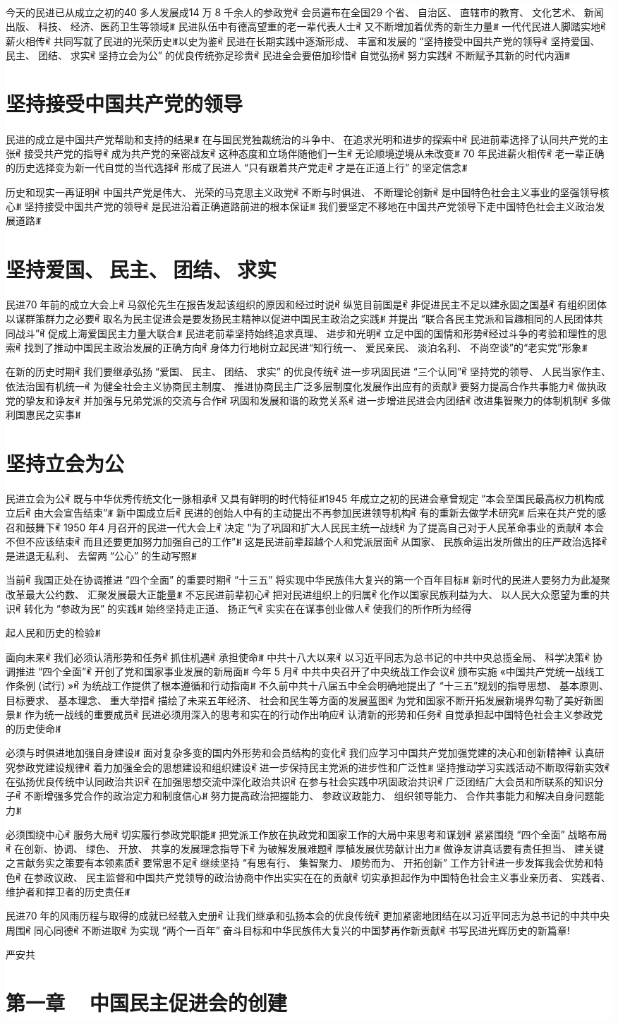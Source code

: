 今天的民进已从成立之初的40 多人发展成14 万 8 千余人的参政党ꎬ 会员遍布在全国29 个省、 自治区、 直辖市的教育、 文化艺术、 新闻出版、 科技、 经济、医药卫生等领域ꎮ 民进队伍中有德高望重的老一辈代表人士ꎬ 又不断增加着优秀的新生力量ꎮ 一代代民进人脚踏实地ꎬ 薪火相传ꎬ 共同写就了民进的光荣历史ꎮ以史为鉴ꎬ 民进在长期实践中逐渐形成、 丰富和发展的 “坚持接受中国共产党的领导ꎬ 坚持爱国、 民主、 团结、 求实ꎬ 坚持立会为公” 的优良传统弥足珍贵ꎬ 民进全会要倍加珍惜ꎬ 自觉弘扬ꎬ 努力实践ꎬ 不断赋予其新的时代内涵ꎮ

# 坚持接受中国共产党的领导

民进的成立是中国共产党帮助和支持的结果ꎮ 在与国民党独裁统治的斗争中、 在追求光明和进步的探索中ꎬ 民进前辈选择了认同共产党的主张ꎬ 接受共产党的指导ꎬ 成为共产党的亲密战友ꎬ 这种态度和立场伴随他们一生ꎬ 无论顺境逆境从未改变ꎮ 70 年民进薪火相传ꎬ 老一辈正确的历史选择变为新一代自觉的当代选择ꎬ 形成了民进人 “只有跟着共产党走ꎬ 才是在正道上行” 的坚定信念ꎮ

历史和现实一再证明ꎬ 中国共产党是伟大、 光荣的马克思主义政党ꎬ 不断与时俱进、 不断理论创新ꎬ 是中国特色社会主义事业的坚强领导核心ꎮ 坚持接受中国共产党的领导ꎬ 是民进沿着正确道路前进的根本保证ꎮ 我们要坚定不移地在中国共产党领导下走中国特色社会主义政治发展道路ꎮ

# 坚持爱国、 民主、 团结、 求实

民进70 年前的成立大会上ꎬ 马叙伦先生在报告发起该组织的原因和经过时说ꎬ 纵览目前国是ꎬ 非促进民主不足以建永固之国基ꎬ 有组织团体以谋群策群力之必要ꎬ 取名为民主促进会是要发扬民主精神以促进中国民主政治之实践ꎮ 并提出 “联合各民主党派和旨趣相同的人民团体共同战斗”ꎬ 促成上海爱国民主力量大联合ꎮ 民进老前辈坚持始终追求真理、 进步和光明ꎬ 立足中国的国情和形势ꎬ经过斗争的考验和理性的思索ꎬ 找到了推动中国民主政治发展的正确方向ꎬ 身体力行地树立起民进“知行统一、 爱民亲民、 淡泊名利、 不尚空谈”的“老实党”形象ꎮ

在新的历史时期ꎬ 我们要继承弘扬 “爱国、 民主、 团结、 求实” 的优良传统ꎬ 进一步巩固民进 “三个认同”ꎬ 坚持党的领导、 人民当家作主、 依法治国有机统一ꎬ 为健全社会主义协商民主制度、 推进协商民主广泛多层制度化发展作出应有的贡献ꎻ 要努力提高合作共事能力ꎬ 做执政党的挚友和诤友ꎬ 并加强与兄弟党派的交流与合作ꎬ 巩固和发展和谐的政党关系ꎬ 进一步增进民进会内团结ꎬ 改进集智聚力的体制机制ꎬ 多做利国惠民之实事ꎮ

# 坚持立会为公

民进立会为公ꎬ 既与中华优秀传统文化一脉相承ꎬ 又具有鲜明的时代特征ꎮ1945 年成立之初的民进会章曾规定 “本会至国民最高权力机构成立后ꎬ 由大会宣告结束”ꎮ 新中国成立后ꎬ 民进的创始人中有的主动提出不再参加民进领导机构ꎬ 有的重新去做学术研究ꎮ 后来在共产党的感召和鼓舞下ꎬ 1950 年4 月召开的民进一代大会上ꎬ 决定 “为了巩固和扩大人民民主统一战线ꎬ 为了提高自己对于人民革命事业的贡献ꎬ 本会不但不应该结束ꎬ 而且还要更加努力加强自己的工作”ꎮ 这是民进前辈超越个人和党派层面ꎬ 从国家、 民族命运出发所做出的庄严政治选择ꎬ 是进退无私利、 去留两 “公心” 的生动写照ꎮ

当前ꎬ 我国正处在协调推进 “四个全面” 的重要时期ꎬ “十三五” 将实现中华民族伟大复兴的第一个百年目标ꎮ 新时代的民进人要努力为此凝聚改革最大公约数、 汇聚发展最大正能量ꎮ 不忘民进前辈初心ꎬ 把对民进组织上的归属ꎬ 化作以国家民族利益为大、 以人民大众愿望为重的共识ꎬ 转化为 “参政为民” 的实践ꎮ 始终坚持走正道、 扬正气ꎬ 实实在在谋事创业做人ꎬ 使我们的所作所为经得

起人民和历史的检验ꎮ

面向未来ꎬ 我们必须认清形势和任务ꎬ 抓住机遇ꎬ 承担使命ꎮ 中共十八大以来ꎬ 以习近平同志为总书记的中共中央总揽全局、 科学决策ꎬ 协调推进 “四个全面”ꎬ 开创了党和国家事业发展的新局面ꎮ 今年 5 月ꎬ 中共中央召开了中央统战工作会议ꎬ 颁布实施 «中国共产党统一战线工作条例 (试行) »ꎬ 为统战工作提供了根本遵循和行动指南ꎮ 不久前中共十八届五中全会明确地提出了 “十三五”规划的指导思想、 基本原则、 目标要求、 基本理念、 重大举措ꎬ 描绘了未来五年经济、 社会和民生等方面的发展蓝图ꎬ 为党和国家不断开拓发展新境界勾勒了美好新图景ꎮ 作为统一战线的重要成员ꎬ 民进必须用深入的思考和实在的行动作出响应ꎬ 认清新的形势和任务ꎬ 自觉承担起中国特色社会主义参政党的历史使命ꎮ

必须与时俱进地加强自身建设ꎮ 面对复杂多变的国内外形势和会员结构的变化ꎬ 我们应学习中国共产党加强党建的决心和创新精神ꎬ 认真研究参政党建设规律ꎬ 着力加强全会的思想建设和组织建设ꎬ 进一步保持民主党派的进步性和广泛性ꎮ 坚持推动学习实践活动不断取得新实效ꎬ 在弘扬优良传统中认同政治共识ꎬ 在加强思想交流中深化政治共识ꎬ 在参与社会实践中巩固政治共识ꎬ 广泛团结广大会员和所联系的知识分子ꎬ 不断增强多党合作的政治定力和制度信心ꎮ 努力提高政治把握能力、 参政议政能力、 组织领导能力、 合作共事能力和解决自身问题能力ꎮ

必须围绕中心ꎬ 服务大局ꎬ 切实履行参政党职能ꎮ 把党派工作放在执政党和国家工作的大局中来思考和谋划ꎬ 紧紧围绕 “四个全面” 战略布局ꎬ 在创新、协调、 绿色、 开放、 共享的发展理念指导下ꎬ 为破解发展难题ꎬ 厚植发展优势献计出力ꎮ 做诤友讲真话要有责任担当、 建关键之言献务实之策要有本领素质ꎬ 要常思不足ꎬ 继续坚持 “有思有行、 集智聚力、 顺势而为、 开拓创新” 工作方针ꎬ进一步发挥我会优势和特色ꎬ 在参政议政、 民主监督和中国共产党领导的政治协商中作出实实在在的贡献ꎬ 切实承担起作为中国特色社会主义事业亲历者、 实践者、 维护者和捍卫者的历史责任ꎮ

民进70 年的风雨历程与取得的成就已经载入史册ꎬ 让我们继承和弘扬本会的优良传统ꎬ 更加紧密地团结在以习近平同志为总书记的中共中央周围ꎬ 同心同德ꎬ 不断进取ꎬ 为实现 “两个一百年” 奋斗目标和中华民族伟大复兴的中国梦再作新贡献ꎬ 书写民进光辉历史的新篇章!

严安共

# 第一章　 中国民主促进会的创建
